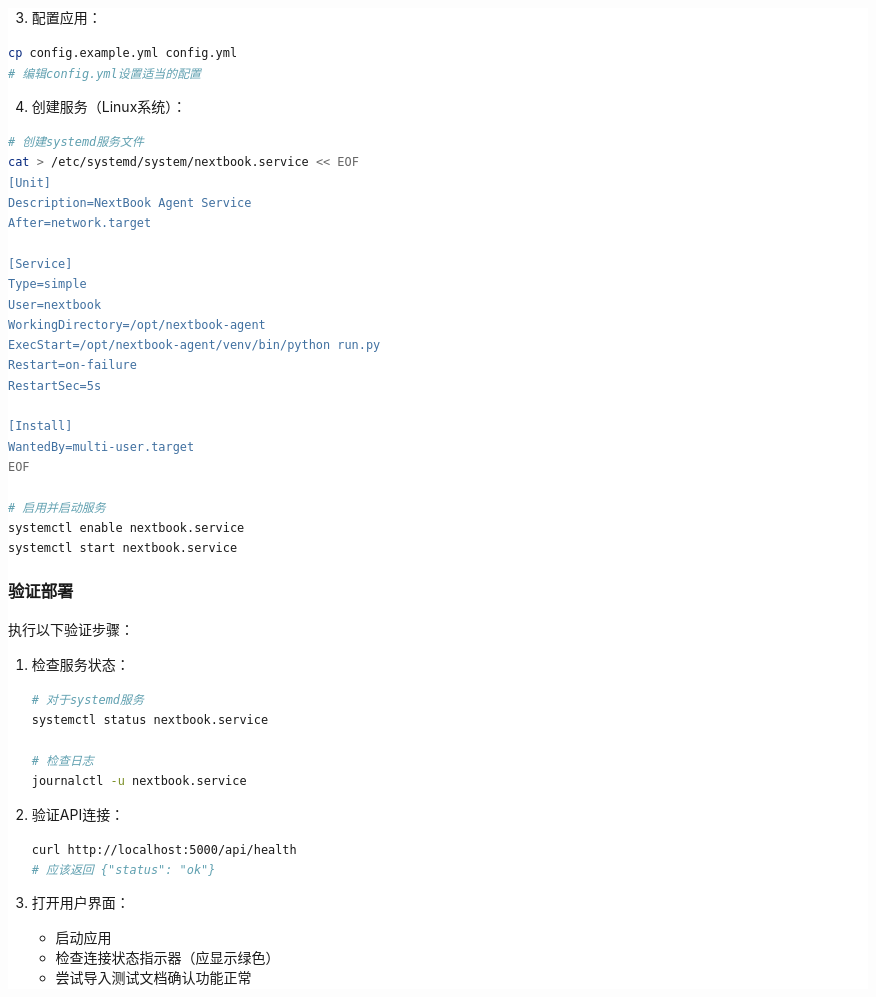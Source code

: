 3. 配置应用：

```bash
cp config.example.yml config.yml
# 编辑config.yml设置适当的配置
```

4. 创建服务（Linux系统）：

```bash
# 创建systemd服务文件
cat > /etc/systemd/system/nextbook.service << EOF
[Unit]
Description=NextBook Agent Service
After=network.target

[Service]
Type=simple
User=nextbook
WorkingDirectory=/opt/nextbook-agent
ExecStart=/opt/nextbook-agent/venv/bin/python run.py
Restart=on-failure
RestartSec=5s

[Install]
WantedBy=multi-user.target
EOF

# 启用并启动服务
systemctl enable nextbook.service
systemctl start nextbook.service
```

### 验证部署

执行以下验证步骤：

1. 检查服务状态：
   ```bash
   # 对于systemd服务
   systemctl status nextbook.service
   
   # 检查日志
   journalctl -u nextbook.service
   ```

2. 验证API连接：
   ```bash
   curl http://localhost:5000/api/health
   # 应该返回 {"status": "ok"}
   ```

3. 打开用户界面：
   - 启动应用
   - 检查连接状态指示器（应显示绿色）
   - 尝试导入测试文档确认功能正常
